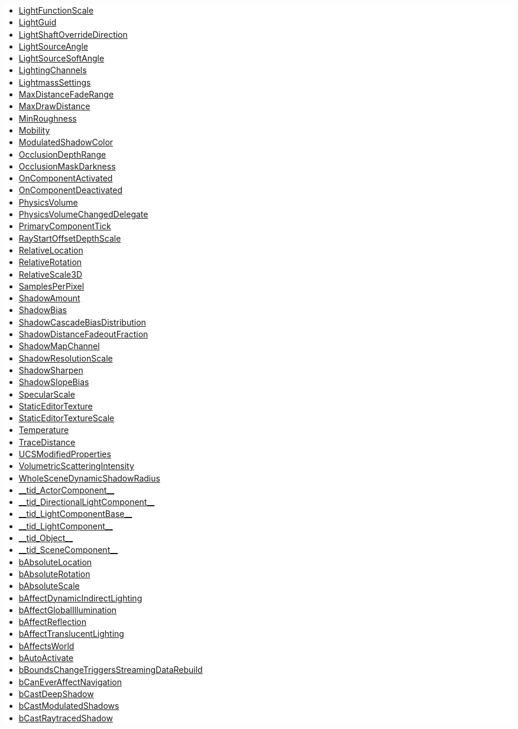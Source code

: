 - [LightFunctionScale](ue_ue.DirectionalLightComponent.md#lightfunctionscale)
- [LightGuid](ue_ue.DirectionalLightComponent.md#lightguid)
- [LightShaftOverrideDirection](ue_ue.DirectionalLightComponent.md#lightshaftoverridedirection)
- [LightSourceAngle](ue_ue.DirectionalLightComponent.md#lightsourceangle)
- [LightSourceSoftAngle](ue_ue.DirectionalLightComponent.md#lightsourcesoftangle)
- [LightingChannels](ue_ue.DirectionalLightComponent.md#lightingchannels)
- [LightmassSettings](ue_ue.DirectionalLightComponent.md#lightmasssettings)
- [MaxDistanceFadeRange](ue_ue.DirectionalLightComponent.md#maxdistancefaderange)
- [MaxDrawDistance](ue_ue.DirectionalLightComponent.md#maxdrawdistance)
- [MinRoughness](ue_ue.DirectionalLightComponent.md#minroughness)
- [Mobility](ue_ue.DirectionalLightComponent.md#mobility)
- [ModulatedShadowColor](ue_ue.DirectionalLightComponent.md#modulatedshadowcolor)
- [OcclusionDepthRange](ue_ue.DirectionalLightComponent.md#occlusiondepthrange)
- [OcclusionMaskDarkness](ue_ue.DirectionalLightComponent.md#occlusionmaskdarkness)
- [OnComponentActivated](ue_ue.DirectionalLightComponent.md#oncomponentactivated)
- [OnComponentDeactivated](ue_ue.DirectionalLightComponent.md#oncomponentdeactivated)
- [PhysicsVolume](ue_ue.DirectionalLightComponent.md#physicsvolume)
- [PhysicsVolumeChangedDelegate](ue_ue.DirectionalLightComponent.md#physicsvolumechangeddelegate)
- [PrimaryComponentTick](ue_ue.DirectionalLightComponent.md#primarycomponenttick)
- [RayStartOffsetDepthScale](ue_ue.DirectionalLightComponent.md#raystartoffsetdepthscale)
- [RelativeLocation](ue_ue.DirectionalLightComponent.md#relativelocation)
- [RelativeRotation](ue_ue.DirectionalLightComponent.md#relativerotation)
- [RelativeScale3D](ue_ue.DirectionalLightComponent.md#relativescale3d)
- [SamplesPerPixel](ue_ue.DirectionalLightComponent.md#samplesperpixel)
- [ShadowAmount](ue_ue.DirectionalLightComponent.md#shadowamount)
- [ShadowBias](ue_ue.DirectionalLightComponent.md#shadowbias)
- [ShadowCascadeBiasDistribution](ue_ue.DirectionalLightComponent.md#shadowcascadebiasdistribution)
- [ShadowDistanceFadeoutFraction](ue_ue.DirectionalLightComponent.md#shadowdistancefadeoutfraction)
- [ShadowMapChannel](ue_ue.DirectionalLightComponent.md#shadowmapchannel)
- [ShadowResolutionScale](ue_ue.DirectionalLightComponent.md#shadowresolutionscale)
- [ShadowSharpen](ue_ue.DirectionalLightComponent.md#shadowsharpen)
- [ShadowSlopeBias](ue_ue.DirectionalLightComponent.md#shadowslopebias)
- [SpecularScale](ue_ue.DirectionalLightComponent.md#specularscale)
- [StaticEditorTexture](ue_ue.DirectionalLightComponent.md#staticeditortexture)
- [StaticEditorTextureScale](ue_ue.DirectionalLightComponent.md#staticeditortexturescale)
- [Temperature](ue_ue.DirectionalLightComponent.md#temperature)
- [TraceDistance](ue_ue.DirectionalLightComponent.md#tracedistance)
- [UCSModifiedProperties](ue_ue.DirectionalLightComponent.md#ucsmodifiedproperties)
- [VolumetricScatteringIntensity](ue_ue.DirectionalLightComponent.md#volumetricscatteringintensity)
- [WholeSceneDynamicShadowRadius](ue_ue.DirectionalLightComponent.md#wholescenedynamicshadowradius)
- [\_\_tid\_ActorComponent\_\_](ue_ue.DirectionalLightComponent.md#__tid_actorcomponent__)
- [\_\_tid\_DirectionalLightComponent\_\_](ue_ue.DirectionalLightComponent.md#__tid_directionallightcomponent__)
- [\_\_tid\_LightComponentBase\_\_](ue_ue.DirectionalLightComponent.md#__tid_lightcomponentbase__)
- [\_\_tid\_LightComponent\_\_](ue_ue.DirectionalLightComponent.md#__tid_lightcomponent__)
- [\_\_tid\_Object\_\_](ue_ue.DirectionalLightComponent.md#__tid_object__)
- [\_\_tid\_SceneComponent\_\_](ue_ue.DirectionalLightComponent.md#__tid_scenecomponent__)
- [bAbsoluteLocation](ue_ue.DirectionalLightComponent.md#babsolutelocation)
- [bAbsoluteRotation](ue_ue.DirectionalLightComponent.md#babsoluterotation)
- [bAbsoluteScale](ue_ue.DirectionalLightComponent.md#babsolutescale)
- [bAffectDynamicIndirectLighting](ue_ue.DirectionalLightComponent.md#baffectdynamicindirectlighting)
- [bAffectGlobalIllumination](ue_ue.DirectionalLightComponent.md#baffectglobalillumination)
- [bAffectReflection](ue_ue.DirectionalLightComponent.md#baffectreflection)
- [bAffectTranslucentLighting](ue_ue.DirectionalLightComponent.md#baffecttranslucentlighting)
- [bAffectsWorld](ue_ue.DirectionalLightComponent.md#baffectsworld)
- [bAutoActivate](ue_ue.DirectionalLightComponent.md#bautoactivate)
- [bBoundsChangeTriggersStreamingDataRebuild](ue_ue.DirectionalLightComponent.md#bboundschangetriggersstreamingdatarebuild)
- [bCanEverAffectNavigation](ue_ue.DirectionalLightComponent.md#bcaneveraffectnavigation)
- [bCastDeepShadow](ue_ue.DirectionalLightComponent.md#bcastdeepshadow)
- [bCastModulatedShadows](ue_ue.DirectionalLightComponent.md#bcastmodulatedshadows)
- [bCastRaytracedShadow](ue_ue.DirectionalLightComponent.md#bcastraytracedshadow)